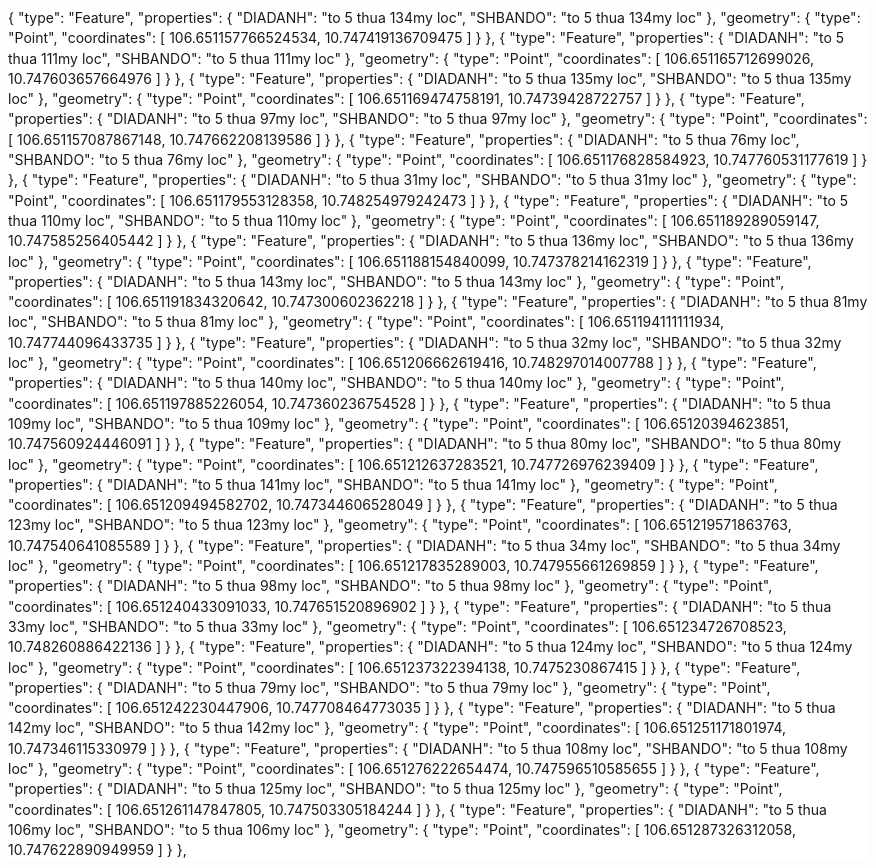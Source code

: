 { "type": "Feature", "properties": { "DIADANH": "to 5 thua 134my loc", "SHBANDO": "to 5 thua 134my loc" }, "geometry": { "type": "Point", "coordinates": [ 106.651157766524534, 10.747419136709475 ] } },
{ "type": "Feature", "properties": { "DIADANH": "to 5 thua 111my loc", "SHBANDO": "to 5 thua 111my loc" }, "geometry": { "type": "Point", "coordinates": [ 106.651165712699026, 10.747603657664976 ] } },
{ "type": "Feature", "properties": { "DIADANH": "to 5 thua 135my loc", "SHBANDO": "to 5 thua 135my loc" }, "geometry": { "type": "Point", "coordinates": [ 106.651169474758191, 10.74739428722757 ] } },
{ "type": "Feature", "properties": { "DIADANH": "to 5 thua 97my loc", "SHBANDO": "to 5 thua 97my loc" }, "geometry": { "type": "Point", "coordinates": [ 106.651157087867148, 10.747662208139586 ] } },
{ "type": "Feature", "properties": { "DIADANH": "to 5 thua 76my loc", "SHBANDO": "to 5 thua 76my loc" }, "geometry": { "type": "Point", "coordinates": [ 106.651176828584923, 10.747760531177619 ] } },
{ "type": "Feature", "properties": { "DIADANH": "to 5 thua 31my loc", "SHBANDO": "to 5 thua 31my loc" }, "geometry": { "type": "Point", "coordinates": [ 106.651179553128358, 10.748254979242473 ] } },
{ "type": "Feature", "properties": { "DIADANH": "to 5 thua 110my loc", "SHBANDO": "to 5 thua 110my loc" }, "geometry": { "type": "Point", "coordinates": [ 106.651189289059147, 10.747585256405442 ] } },
{ "type": "Feature", "properties": { "DIADANH": "to 5 thua 136my loc", "SHBANDO": "to 5 thua 136my loc" }, "geometry": { "type": "Point", "coordinates": [ 106.651188154840099, 10.747378214162319 ] } },
{ "type": "Feature", "properties": { "DIADANH": "to 5 thua 143my loc", "SHBANDO": "to 5 thua 143my loc" }, "geometry": { "type": "Point", "coordinates": [ 106.651191834320642, 10.747300602362218 ] } },
{ "type": "Feature", "properties": { "DIADANH": "to 5 thua 81my loc", "SHBANDO": "to 5 thua 81my loc" }, "geometry": { "type": "Point", "coordinates": [ 106.651194111111934, 10.747744096433735 ] } },
{ "type": "Feature", "properties": { "DIADANH": "to 5 thua 32my loc", "SHBANDO": "to 5 thua 32my loc" }, "geometry": { "type": "Point", "coordinates": [ 106.651206662619416, 10.748297014007788 ] } },
{ "type": "Feature", "properties": { "DIADANH": "to 5 thua 140my loc", "SHBANDO": "to 5 thua 140my loc" }, "geometry": { "type": "Point", "coordinates": [ 106.651197885226054, 10.747360236754528 ] } },
{ "type": "Feature", "properties": { "DIADANH": "to 5 thua 109my loc", "SHBANDO": "to 5 thua 109my loc" }, "geometry": { "type": "Point", "coordinates": [ 106.65120394623851, 10.747560924446091 ] } },
{ "type": "Feature", "properties": { "DIADANH": "to 5 thua 80my loc", "SHBANDO": "to 5 thua 80my loc" }, "geometry": { "type": "Point", "coordinates": [ 106.651212637283521, 10.747726976239409 ] } },
{ "type": "Feature", "properties": { "DIADANH": "to 5 thua 141my loc", "SHBANDO": "to 5 thua 141my loc" }, "geometry": { "type": "Point", "coordinates": [ 106.651209494582702, 10.747344606528049 ] } },
{ "type": "Feature", "properties": { "DIADANH": "to 5 thua 123my loc", "SHBANDO": "to 5 thua 123my loc" }, "geometry": { "type": "Point", "coordinates": [ 106.651219571863763, 10.747540641085589 ] } },
{ "type": "Feature", "properties": { "DIADANH": "to 5 thua 34my loc", "SHBANDO": "to 5 thua 34my loc" }, "geometry": { "type": "Point", "coordinates": [ 106.651217835289003, 10.747955661269859 ] } },
{ "type": "Feature", "properties": { "DIADANH": "to 5 thua 98my loc", "SHBANDO": "to 5 thua 98my loc" }, "geometry": { "type": "Point", "coordinates": [ 106.651240433091033, 10.747651520896902 ] } },
{ "type": "Feature", "properties": { "DIADANH": "to 5 thua 33my loc", "SHBANDO": "to 5 thua 33my loc" }, "geometry": { "type": "Point", "coordinates": [ 106.651234726708523, 10.748260886422136 ] } },
{ "type": "Feature", "properties": { "DIADANH": "to 5 thua 124my loc", "SHBANDO": "to 5 thua 124my loc" }, "geometry": { "type": "Point", "coordinates": [ 106.651237322394138, 10.7475230867415 ] } },
{ "type": "Feature", "properties": { "DIADANH": "to 5 thua 79my loc", "SHBANDO": "to 5 thua 79my loc" }, "geometry": { "type": "Point", "coordinates": [ 106.651242230447906, 10.747708464773035 ] } },
{ "type": "Feature", "properties": { "DIADANH": "to 5 thua 142my loc", "SHBANDO": "to 5 thua 142my loc" }, "geometry": { "type": "Point", "coordinates": [ 106.651251171801974, 10.747346115330979 ] } },
{ "type": "Feature", "properties": { "DIADANH": "to 5 thua 108my loc", "SHBANDO": "to 5 thua 108my loc" }, "geometry": { "type": "Point", "coordinates": [ 106.651276222654474, 10.747596510585655 ] } },
{ "type": "Feature", "properties": { "DIADANH": "to 5 thua 125my loc", "SHBANDO": "to 5 thua 125my loc" }, "geometry": { "type": "Point", "coordinates": [ 106.651261147847805, 10.747503305184244 ] } },
{ "type": "Feature", "properties": { "DIADANH": "to 5 thua 106my loc", "SHBANDO": "to 5 thua 106my loc" }, "geometry": { "type": "Point", "coordinates": [ 106.651287326312058, 10.747622890949959 ] } },